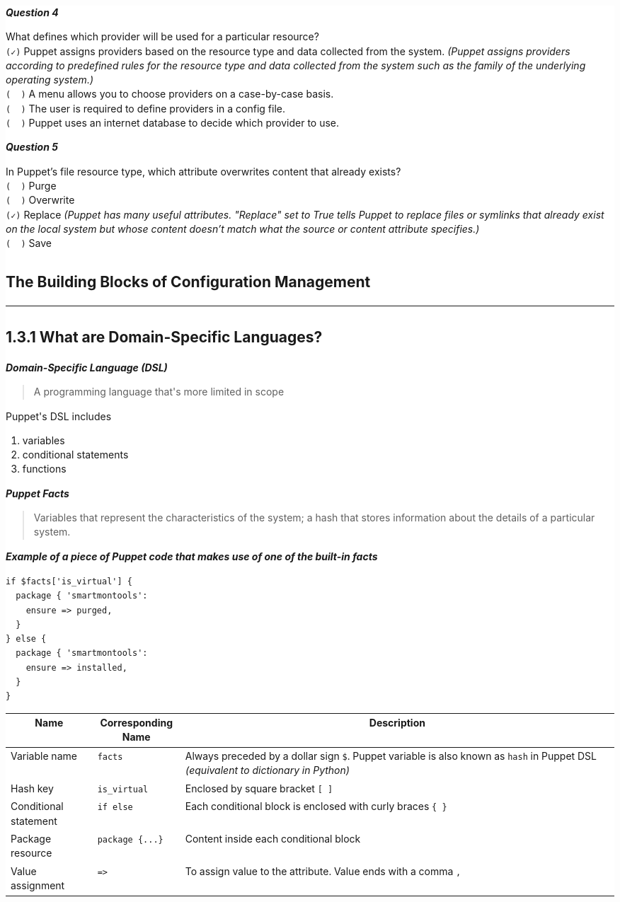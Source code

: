 ***Question 4***

What defines which provider will be used for a particular resource?  
`(✓)` Puppet assigns providers based on the resource type and data collected from the system. *(Puppet assigns providers according to predefined rules for the resource type and data collected from the system such as the family of the underlying operating system.)*  
`(  )` A menu allows you to choose providers on a case-by-case basis.  
`(  )` The user is required to define providers in a config file.  
`(  )` Puppet uses an internet database to decide which provider to use.  

***Question 5***

In Puppet’s file resource type, which attribute overwrites content that already exists?  
`(  )` Purge  
`(  )` Overwrite  
`(✓)` Replace *(Puppet has many useful attributes. "Replace" set to True tells Puppet to replace files or symlinks that already exist on the local system but whose content doesn’t match what the source or content attribute specifies.)*  
`(  )` Save  

## The Building Blocks of Configuration Management

---

## 1.3.1 What are Domain-Specific Languages?

***Domain-Specific Language (DSL)***

> A programming language that's more limited in scope

Puppet's DSL includes

1. variables
2. conditional statements
3. functions

***Puppet Facts***

> Variables that represent the characteristics of the system; a hash that stores information about the details of a particular system.

***Example of a piece of Puppet code that makes use of one of the built-in facts***

```puppet
if $facts['is_virtual'] {
  package { 'smartmontools':
    ensure => purged,
  }
} else {
  package { 'smartmontools':
    ensure => installed,
  }
}
```

| Name | Corresponding Name | Description |
|---|---|---|
| Variable name | `facts` | Always preceded by a dollar sign `$`. Puppet variable is also known as `hash` in Puppet DSL *(equivalent to dictionary in Python)*|
| Hash key | `is_virtual` | Enclosed by square bracket `[ ]` |
| Conditional statement | `if else` | Each conditional block is enclosed with curly braces `{ }` |
| Package resource | `package {...}` | Content inside each conditional block |
| Value assignment | `=>` | To assign value to the attribute. Value ends with a comma `,` |
